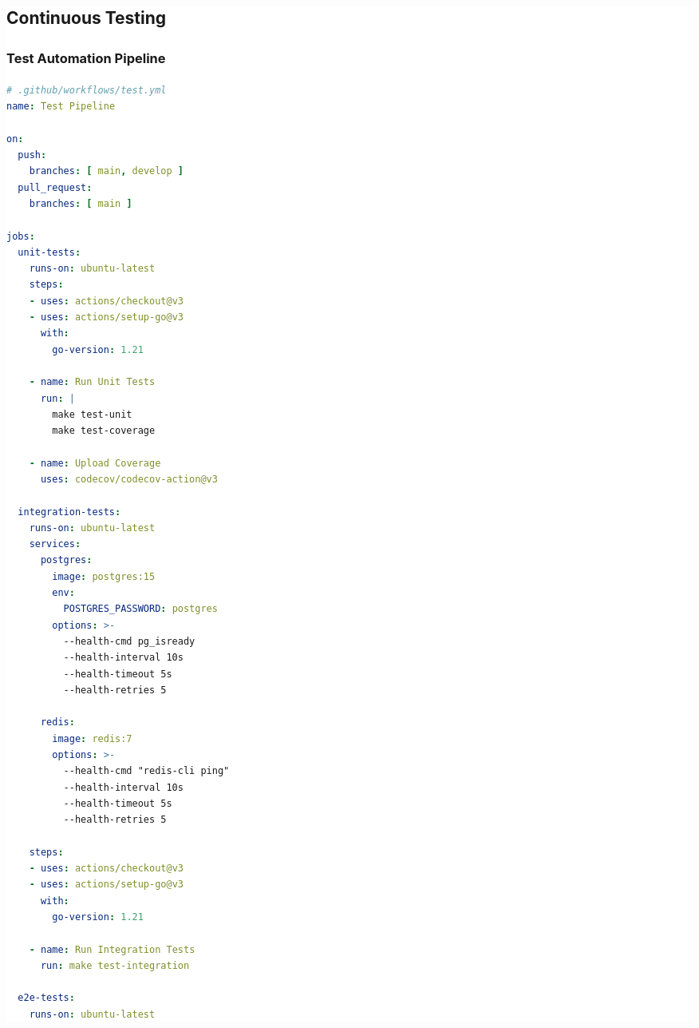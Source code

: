 ## Continuous Testing

### Test Automation Pipeline

```yaml
# .github/workflows/test.yml
name: Test Pipeline

on:
  push:
    branches: [ main, develop ]
  pull_request:
    branches: [ main ]

jobs:
  unit-tests:
    runs-on: ubuntu-latest
    steps:
    - uses: actions/checkout@v3
    - uses: actions/setup-go@v3
      with:
        go-version: 1.21
    
    - name: Run Unit Tests
      run: |
        make test-unit
        make test-coverage
    
    - name: Upload Coverage
      uses: codecov/codecov-action@v3

  integration-tests:
    runs-on: ubuntu-latest
    services:
      postgres:
        image: postgres:15
        env:
          POSTGRES_PASSWORD: postgres
        options: >-
          --health-cmd pg_isready
          --health-interval 10s
          --health-timeout 5s
          --health-retries 5
      
      redis:
        image: redis:7
        options: >-
          --health-cmd "redis-cli ping"
          --health-interval 10s
          --health-timeout 5s
          --health-retries 5
    
    steps:
    - uses: actions/checkout@v3
    - uses: actions/setup-go@v3
      with:
        go-version: 1.21
    
    - name: Run Integration Tests
      run: make test-integration

  e2e-tests:
    runs-on: ubuntu-latest
```